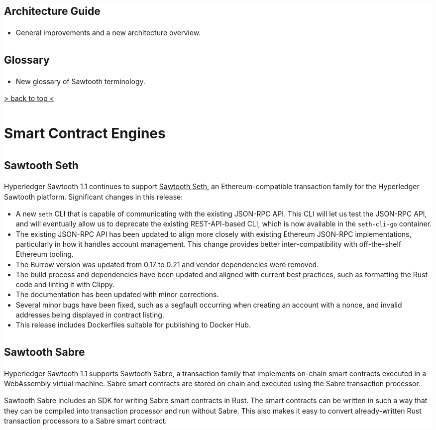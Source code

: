 ## Architecture Guide

- General improvements and a new architecture overview.

## Glossary

- New glossary of Sawtooth terminology.

[> back to top <](#top)

# Smart Contract Engines

## Sawtooth Seth

Hyperledger Sawtooth 1.1 continues to support [Sawtooth
Seth](https://github.com/hyperledger/sawtooth-seth), an Ethereum-compatible
transaction family for the Hyperledger Sawtooth platform. Significant changes
in this release:

- A new `seth` CLI that is capable of communicating with the existing JSON-RPC
  API. This CLI will let us test the JSON-RPC API, and will eventually allow us
  to deprecate the existing REST-API-based CLI, which is now available in the
  `seth-cli-go` container.
- The existing JSON-RPC API has been updated to align more closely with
  existing Ethereum JSON-RPC implementations, particularly in how it handles
  account management. This change provides better inter-compatibility with
  off-the-shelf Ethereum tooling.
- The Burrow version was updated from 0.17 to 0.21 and vendor dependencies were
  removed.
- The build process and dependencies have been updated and aligned with current
  best practices, such as formatting the Rust code and linting it with Clippy.
- The documentation has been updated with minor corrections.
- Several minor bugs have been fixed, such as a segfault occurring when
  creating an account with a nonce, and invalid addresses being displayed in
  contract listing.
- This release includes Dockerfiles suitable for publishing to Docker Hub.

## Sawtooth Sabre

Hyperledger Sawtooth 1.1 supports [Sawtooth
Sabre](https://github.com/hyperledger/sawtooth-sabre), a transaction family
that implements on-chain smart contracts executed in a WebAssembly virtual
machine. Sabre smart contracts are stored on chain and executed using the Sabre
transaction processor.

Sawtooth Sabre includes an SDK for writing Sabre smart contracts in Rust. The
smart contracts can be written in such a way that they can be compiled into
transaction processor and run without Sabre. This also makes it easy to convert
already-written Rust transaction processors to a Sabre smart contract.

